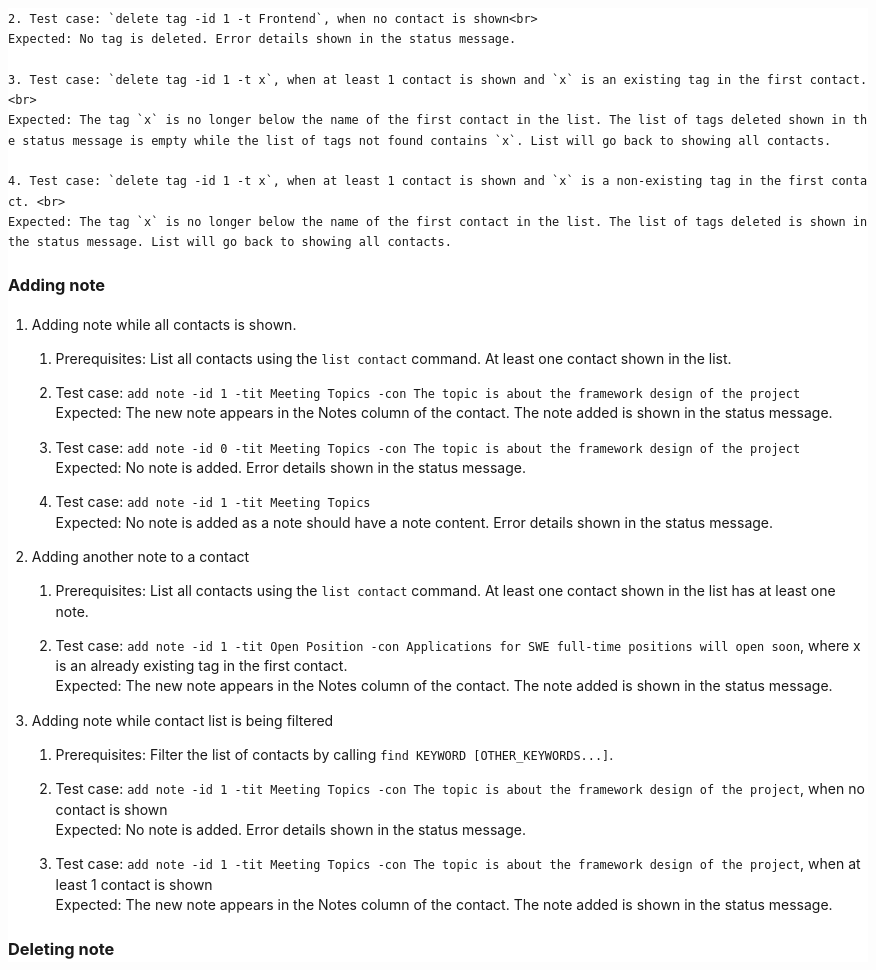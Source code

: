     2. Test case: `delete tag -id 1 -t Frontend`, when no contact is shown<br>
    Expected: No tag is deleted. Error details shown in the status message.

    3. Test case: `delete tag -id 1 -t x`, when at least 1 contact is shown and `x` is an existing tag in the first contact. <br>
    Expected: The tag `x` is no longer below the name of the first contact in the list. The list of tags deleted shown in the status message is empty while the list of tags not found contains `x`. List will go back to showing all contacts.

    4. Test case: `delete tag -id 1 -t x`, when at least 1 contact is shown and `x` is a non-existing tag in the first contact. <br>
    Expected: The tag `x` is no longer below the name of the first contact in the list. The list of tags deleted is shown in the status message. List will go back to showing all contacts.

### Adding note

1. Adding note while all contacts is shown.
    1. Prerequisites: List all contacts using the `list contact` command. At least one contact shown in the list.<br>

    2. Test case: `add note -id 1 -tit Meeting Topics -con The topic is about the framework design of the project`<br>
       Expected: The new note appears in the Notes column of the contact. The note added is shown in the status message.

    3. Test case: `add note -id 0 -tit Meeting Topics -con The topic is about the framework design of the project`<br>
       Expected: No note is added. Error details shown in the status message.

    4. Test case: `add note -id 1 -tit Meeting Topics`<br>
       Expected: No note is added as a note should have a note content. Error details shown in the status message.<br>

2. Adding another note to a contact
    1. Prerequisites: List all contacts using the `list contact` command. At least one contact shown in the list has at least one note.

    2. Test case: `add note -id 1 -tit Open Position -con Applications for SWE full-time positions will open soon`, where x is an already existing tag in the first contact.<br>
       Expected: The new note appears in the Notes column of the contact. The note added is shown in the status message.

3. Adding note while contact list is being filtered
    1. Prerequisites: Filter the list of contacts by calling `find KEYWORD [OTHER_KEYWORDS...]`.

    2. Test case: `add note -id 1 -tit Meeting Topics -con The topic is about the framework design of the project`, when no contact is shown<br>
       Expected: No note is added. Error details shown in the status message.

    3. Test case: `add note -id 1 -tit Meeting Topics -con The topic is about the framework design of the project`, when at least 1 contact is shown<br>
       Expected: The new note appears in the Notes column of the contact. The note added is shown in the status message.

### Deleting note
